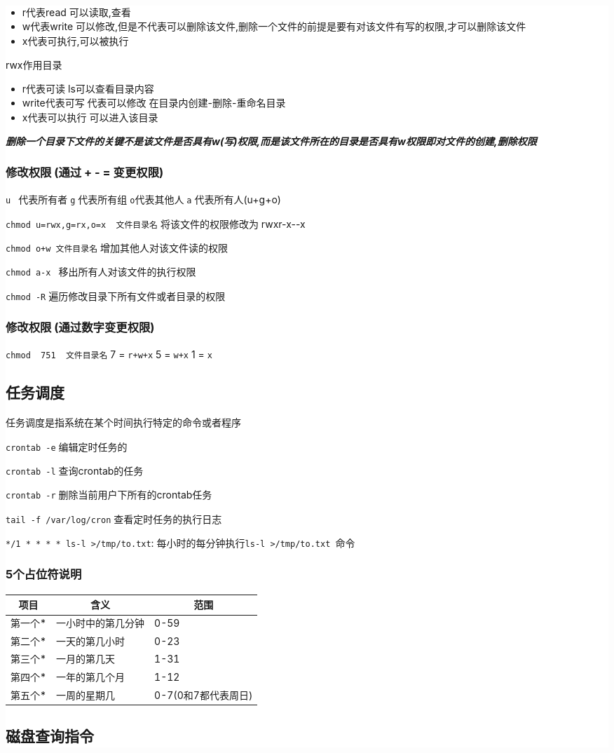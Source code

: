 - r代表read 可以读取,查看
- w代表write 可以修改,但是不代表可以删除该文件,删除一个文件的前提是要有对该文件有写的权限,才可以删除该文件
- x代表可执行,可以被执行

rwx作用目录

- r代表可读  ls可以查看目录内容
- write代表可写 代表可以修改  在目录内创建-删除-重命名目录
- x代表可以执行 可以进入该目录

***删除一个目录下文件的关键不是该文件是否具有w(写)权限,而是该文件所在的目录是否具有w权限即对文件的创建,删除权限***

### 修改权限 (通过 +  -  =  变更权限)

`u ` 代表所有者 `g` 代表所有组 `o`代表其他人  `a` 代表所有人(u+g+o)

`chmod u=rwx,g=rx,o=x  文件目录名`  将该文件的权限修改为 rwxr-x--x

`chmod o+w 文件目录名`  增加其他人对该文件读的权限

`chmod a-x ` 移出所有人对该文件的执行权限

`chmod -R` 遍历修改目录下所有文件或者目录的权限

 ###  修改权限 (通过数字变更权限)

`chmod  751  文件目录名`    7 = `r+w+x`  5  = `w+x`  1 = `x`

## 任务调度

任务调度是指系统在某个时间执行特定的命令或者程序

`crontab -e` 编辑定时任务的

`crontab -l` 查询crontab的任务

`crontab -r` 删除当前用户下所有的crontab任务

`tail -f /var/log/cron` 查看定时任务的执行日志

`*/1 * * * * ls-l >/tmp/to.txt`:    每小时的每分钟执行`ls-l >/tmp/to.txt `命令

### 5个占位符说明

| 项目    | 含义               | 范围                |
| ------- | ------------------ | ------------------- |
| 第一个* | 一小时中的第几分钟 | 0-59                |
| 第二个* | 一天的第几小时     | 0-23                |
| 第三个* | 一月的第几天       | 1-31                |
| 第四个* | 一年的第几个月     | 1-12                |
| 第五个* | 一周的星期几       | 0-7(0和7都代表周日) |

## 磁盘查询指令
